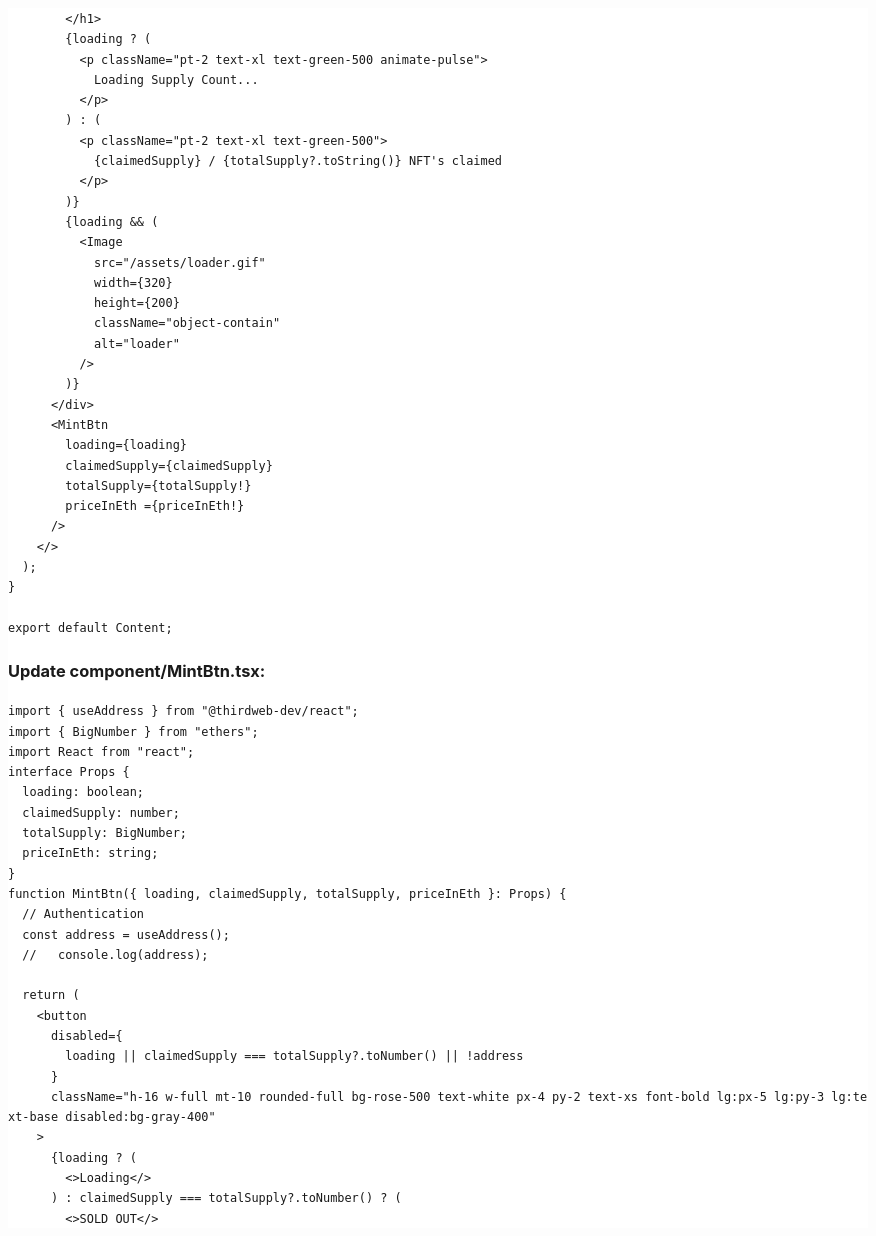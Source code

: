 ```
        </h1>
        {loading ? (
          <p className="pt-2 text-xl text-green-500 animate-pulse">
            Loading Supply Count...
          </p>
        ) : (
          <p className="pt-2 text-xl text-green-500">
            {claimedSupply} / {totalSupply?.toString()} NFT's claimed
          </p>
        )}
        {loading && (
          <Image
            src="/assets/loader.gif"
            width={320}
            height={200}
            className="object-contain"
            alt="loader"
          />
        )}
      </div>
      <MintBtn
        loading={loading}
        claimedSupply={claimedSupply}
        totalSupply={totalSupply!}
        priceInEth ={priceInEth!}
      />
    </>
  );
}

export default Content;

```

### Update component/MintBtn.tsx:

```
import { useAddress } from "@thirdweb-dev/react";
import { BigNumber } from "ethers";
import React from "react";
interface Props {
  loading: boolean;
  claimedSupply: number;
  totalSupply: BigNumber;
  priceInEth: string;
}
function MintBtn({ loading, claimedSupply, totalSupply, priceInEth }: Props) {
  // Authentication
  const address = useAddress();
  //   console.log(address);

  return (
    <button
      disabled={
        loading || claimedSupply === totalSupply?.toNumber() || !address
      }
      className="h-16 w-full mt-10 rounded-full bg-rose-500 text-white px-4 py-2 text-xs font-bold lg:px-5 lg:py-3 lg:text-base disabled:bg-gray-400"
    >
      {loading ? (
        <>Loading</>
      ) : claimedSupply === totalSupply?.toNumber() ? (
        <>SOLD OUT</>
```